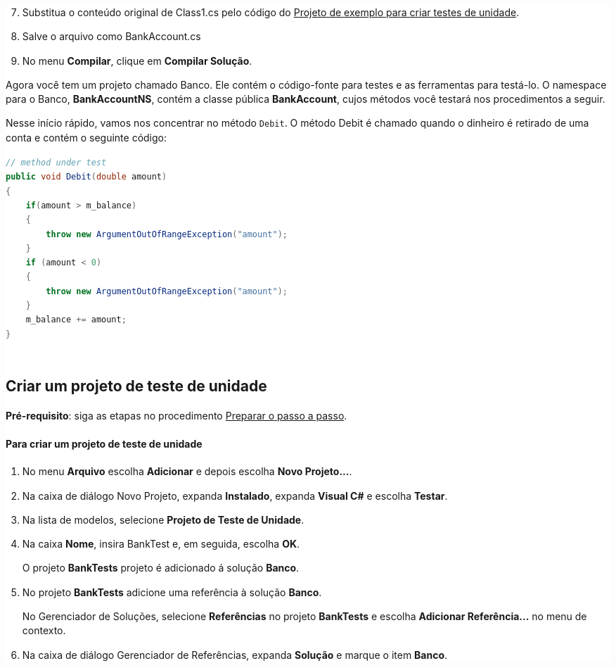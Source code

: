 7.  Substitua o conteúdo original de Class1.cs pelo código do [Projeto de exemplo para criar testes de unidade](../test/sample-project-for-creating-unit-tests.md).  
  
8.  Salve o arquivo como BankAccount.cs  
  
9. No menu **Compilar**, clique em **Compilar Solução**.  
  
 Agora você tem um projeto chamado Banco. Ele contém o código-fonte para testes e as ferramentas para testá-lo. O namespace para o Banco, **BankAccountNS**, contém a classe pública **BankAccount**, cujos métodos você testará nos procedimentos a seguir.  
  
 Nesse início rápido, vamos nos concentrar no método `Debit`. O método Debit é chamado quando o dinheiro é retirado de uma conta e contém o seguinte código:  
  
```csharp  
// method under test  
public void Debit(double amount)  
{  
    if(amount > m_balance)  
    {  
        throw new ArgumentOutOfRangeException("amount");  
    }  
    if (amount < 0)  
    {  
        throw new ArgumentOutOfRangeException("amount");  
    }  
    m_balance += amount;  
}  
  
```  
  
##  <a name="BKMK_Create_a_unit_test_project"></a> Criar um projeto de teste de unidade  
 **Pré-requisito**: siga as etapas no procedimento [Preparar o passo a passo](../test/walkthrough-creating-and-running-unit-tests-for-managed-code.md#BKMK_Prepare_the_walkthrough).  
  
#### <a name="to-create-a-unit-test-project"></a>Para criar um projeto de teste de unidade  
  
1.  No menu **Arquivo** escolha **Adicionar** e depois escolha **Novo Projeto...**.  
  
2.  Na caixa de diálogo Novo Projeto, expanda **Instalado**, expanda **Visual C#** e escolha **Testar**.  
  
3.  Na lista de modelos, selecione **Projeto de Teste de Unidade**.  
  
4.  Na caixa **Nome**, insira BankTest e, em seguida, escolha **OK**.  
  
     O projeto **BankTests** projeto é adicionado á solução **Banco**.  
  
5.  No projeto **BankTests** adicione uma referência à solução **Banco**.  
  
     No Gerenciador de Soluções, selecione **Referências** no projeto **BankTests** e escolha **Adicionar Referência...**  no menu de contexto.  
  
6.  Na caixa de diálogo Gerenciador de Referências, expanda **Solução** e marque o item **Banco**.  
  